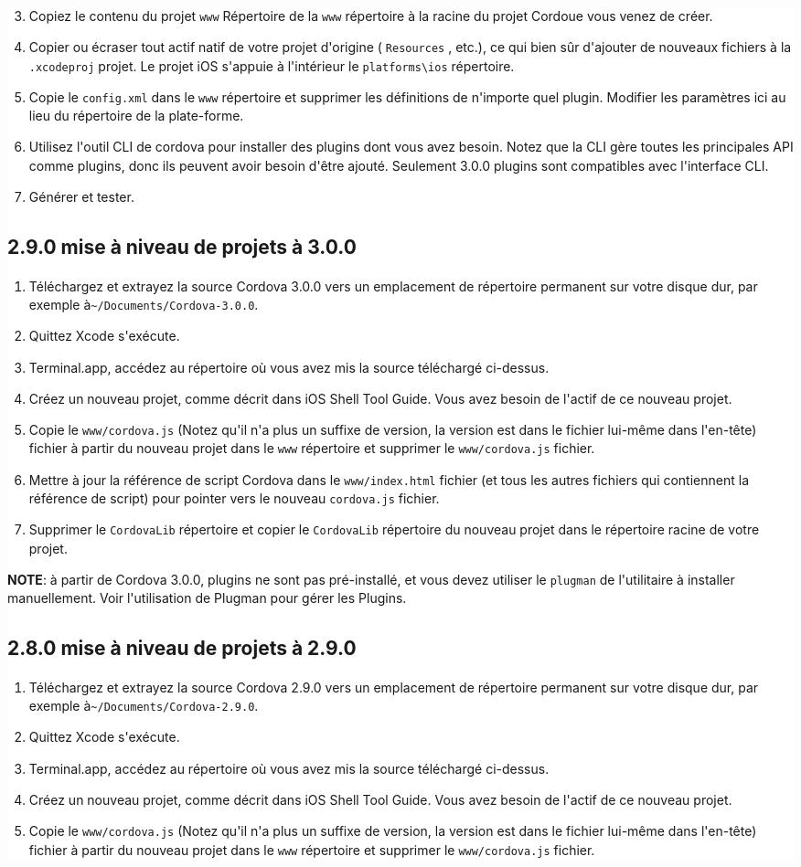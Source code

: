 3.  Copiez le contenu du projet `www` Répertoire de la `www` répertoire à la racine du projet Cordoue vous venez de créer.

4.  Copier ou écraser tout actif natif de votre projet d'origine ( `Resources` , etc.), ce qui bien sûr d'ajouter de nouveaux fichiers à la `.xcodeproj` projet. Le projet iOS s'appuie à l'intérieur le `platforms\ios` répertoire.

5.  Copie le `config.xml` dans le `www` répertoire et supprimer les définitions de n'importe quel plugin. Modifier les paramètres ici au lieu du répertoire de la plate-forme.

6.  Utilisez l'outil CLI de cordova pour installer des plugins dont vous avez besoin. Notez que la CLI gère toutes les principales API comme plugins, donc ils peuvent avoir besoin d'être ajouté. Seulement 3.0.0 plugins sont compatibles avec l'interface CLI.

7.  Générer et tester.

## 2.9.0 mise à niveau de projets à 3.0.0

1.  Téléchargez et extrayez la source Cordova 3.0.0 vers un emplacement de répertoire permanent sur votre disque dur, par exemple à`~/Documents/Cordova-3.0.0`.

2.  Quittez Xcode s'exécute.

3.  Terminal.app, accédez au répertoire où vous avez mis la source téléchargé ci-dessus.

4.  Créez un nouveau projet, comme décrit dans iOS Shell Tool Guide. Vous avez besoin de l'actif de ce nouveau projet.

5.  Copie le `www/cordova.js` (Notez qu'il n'a plus un suffixe de version, la version est dans le fichier lui-même dans l'en-tête) fichier à partir du nouveau projet dans le `www` répertoire et supprimer le `www/cordova.js` fichier.

6.  Mettre à jour la référence de script Cordova dans le `www/index.html` fichier (et tous les autres fichiers qui contiennent la référence de script) pour pointer vers le nouveau `cordova.js` fichier.

7.  Supprimer le `CordovaLib` répertoire et copier le `CordovaLib` répertoire du nouveau projet dans le répertoire racine de votre projet.

**NOTE**: à partir de Cordova 3.0.0, plugins ne sont pas pré-installé, et vous devez utiliser le `plugman` de l'utilitaire à installer manuellement. Voir l'utilisation de Plugman pour gérer les Plugins.

## 2.8.0 mise à niveau de projets à 2.9.0

1.  Téléchargez et extrayez la source Cordova 2.9.0 vers un emplacement de répertoire permanent sur votre disque dur, par exemple à`~/Documents/Cordova-2.9.0`.

2.  Quittez Xcode s'exécute.

3.  Terminal.app, accédez au répertoire où vous avez mis la source téléchargé ci-dessus.

4.  Créez un nouveau projet, comme décrit dans iOS Shell Tool Guide. Vous avez besoin de l'actif de ce nouveau projet.

5.  Copie le `www/cordova.js` (Notez qu'il n'a plus un suffixe de version, la version est dans le fichier lui-même dans l'en-tête) fichier à partir du nouveau projet dans le `www` répertoire et supprimer le `www/cordova.js` fichier.

